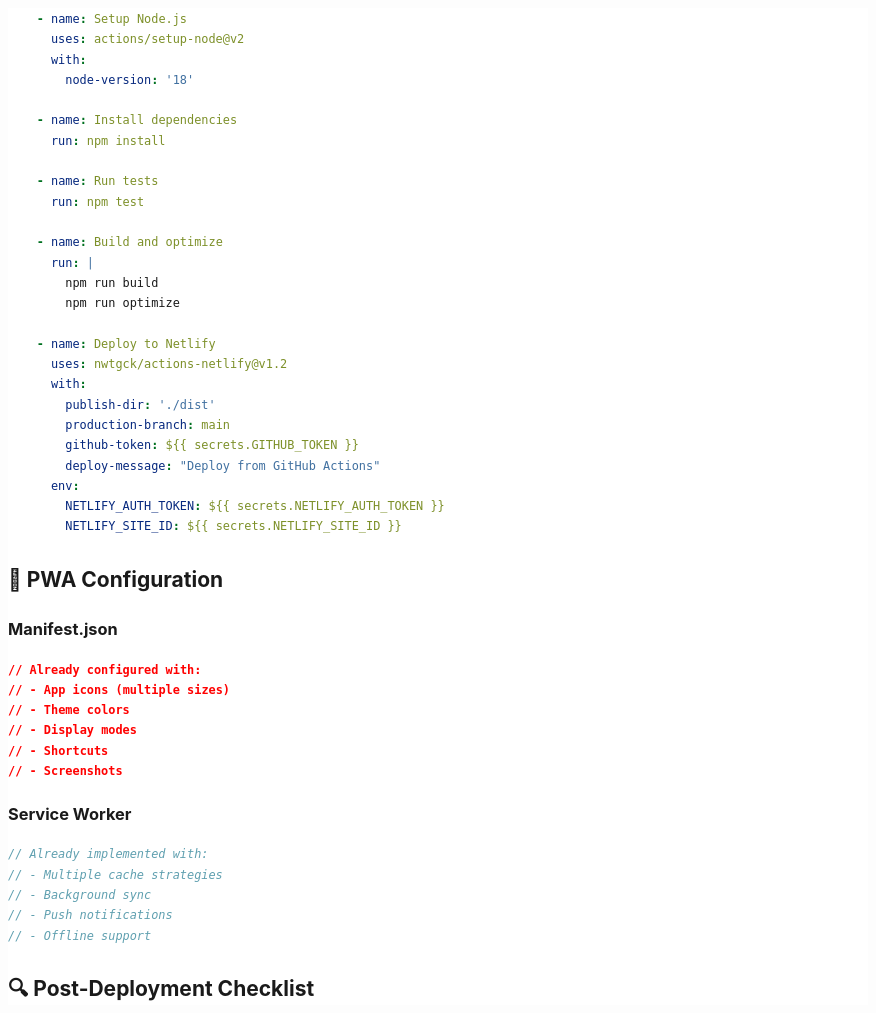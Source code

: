 ```yaml
    - name: Setup Node.js
      uses: actions/setup-node@v2
      with:
        node-version: '18'
    
    - name: Install dependencies
      run: npm install
    
    - name: Run tests
      run: npm test
    
    - name: Build and optimize
      run: |
        npm run build
        npm run optimize
    
    - name: Deploy to Netlify
      uses: nwtgck/actions-netlify@v1.2
      with:
        publish-dir: './dist'
        production-branch: main
        github-token: ${{ secrets.GITHUB_TOKEN }}
        deploy-message: "Deploy from GitHub Actions"
      env:
        NETLIFY_AUTH_TOKEN: ${{ secrets.NETLIFY_AUTH_TOKEN }}
        NETLIFY_SITE_ID: ${{ secrets.NETLIFY_SITE_ID }}
```

## 📱 PWA Configuration

### Manifest.json
```json
// Already configured with:
// - App icons (multiple sizes)
// - Theme colors
// - Display modes
// - Shortcuts
// - Screenshots
```

### Service Worker
```javascript
// Already implemented with:
// - Multiple cache strategies
// - Background sync
// - Push notifications
// - Offline support
```

## 🔍 Post-Deployment Checklist

